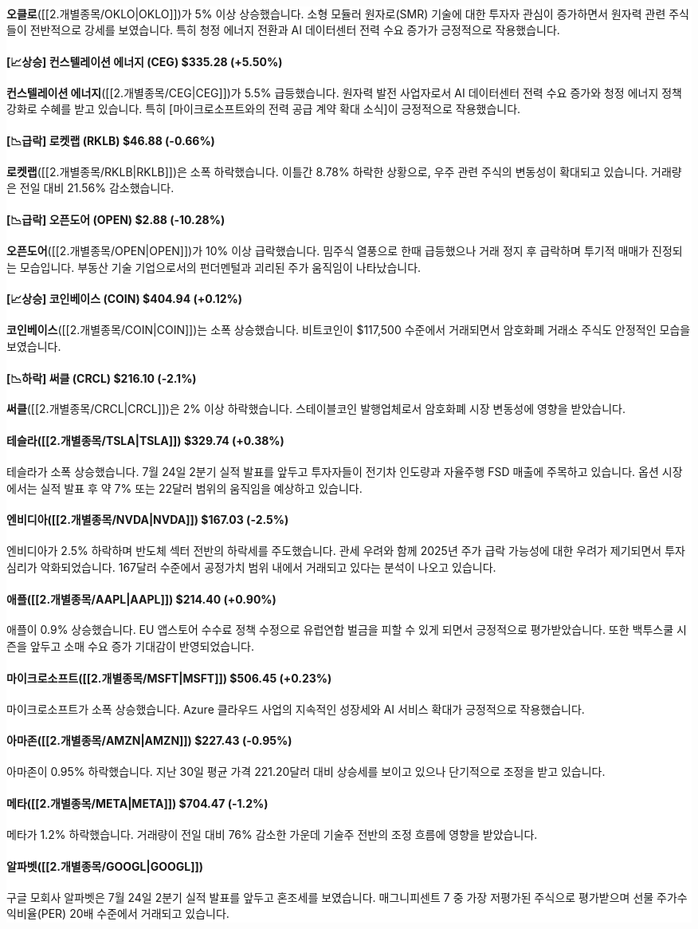 **오클로**([[2.개별종목/OKLO\|OKLO]])가 5% 이상 상승했습니다. 소형 모듈러 원자로(SMR) 기술에 대한 투자자 관심이 증가하면서 원자력 관련 주식들이 전반적으로 강세를 보였습니다. 특히 청정 에너지 전환과 AI 데이터센터 전력 수요 증가가 긍정적으로 작용했습니다.

#### [📈상승] 컨스텔레이션 에너지 (CEG) $335.28 (+5.50%)

**컨스텔레이션 에너지**([[2.개별종목/CEG\|CEG]])가 5.5% 급등했습니다. 원자력 발전 사업자로서 AI 데이터센터 전력 수요 증가와 청정 에너지 정책 강화로 수혜를 받고 있습니다. 특히 [마이크로소프트와의 전력 공급 계약 확대 소식]이 긍정적으로 작용했습니다.

#### [📉급락] 로켓랩 (RKLB) $46.88 (-0.66%)

**로켓랩**([[2.개별종목/RKLB\|RKLB]])은 소폭 하락했습니다. 이틀간 8.78% 하락한 상황으로, 우주 관련 주식의 변동성이 확대되고 있습니다. 거래량은 전일 대비 21.56% 감소했습니다.

#### [📉급락] 오픈도어 (OPEN) $2.88 (-10.28%)

**오픈도어**([[2.개별종목/OPEN\|OPEN]])가 10% 이상 급락했습니다. 밈주식 열풍으로 한때 급등했으나 거래 정지 후 급락하며 투기적 매매가 진정되는 모습입니다. 부동산 기술 기업으로서의 펀더멘털과 괴리된 주가 움직임이 나타났습니다.

#### [📈상승] 코인베이스 (COIN) $404.94 (+0.12%)

**코인베이스**([[2.개별종목/COIN\|COIN]])는 소폭 상승했습니다. 비트코인이 $117,500 수준에서 거래되면서 암호화폐 거래소 주식도 안정적인 모습을 보였습니다.

#### [📉하락] 써클 (CRCL) $216.10 (-2.1%)

**써클**([[2.개별종목/CRCL\|CRCL]])은 2% 이상 하락했습니다. 스테이블코인 발행업체로서 암호화폐 시장 변동성에 영향을 받았습니다.

#### **테슬라**([[2.개별종목/TSLA\|TSLA]]) $329.74 (+0.38%)

테슬라가 소폭 상승했습니다. 7월 24일 2분기 실적 발표를 앞두고 투자자들이 전기차 인도량과 자율주행 FSD 매출에 주목하고 있습니다. 옵션 시장에서는 실적 발표 후 약 7% 또는 22달러 범위의 움직임을 예상하고 있습니다.

#### **엔비디아**([[2.개별종목/NVDA\|NVDA]]) $167.03 (-2.5%)

엔비디아가 2.5% 하락하며 반도체 섹터 전반의 하락세를 주도했습니다. 관세 우려와 함께 2025년 주가 급락 가능성에 대한 우려가 제기되면서 투자심리가 악화되었습니다. 167달러 수준에서 공정가치 범위 내에서 거래되고 있다는 분석이 나오고 있습니다.

#### **애플**([[2.개별종목/AAPL\|AAPL]]) $214.40 (+0.90%)

애플이 0.9% 상승했습니다. EU 앱스토어 수수료 정책 수정으로 유럽연합 벌금을 피할 수 있게 되면서 긍정적으로 평가받았습니다. 또한 백투스쿨 시즌을 앞두고 소매 수요 증가 기대감이 반영되었습니다.

#### **마이크로소프트**([[2.개별종목/MSFT\|MSFT]]) $506.45 (+0.23%)

마이크로소프트가 소폭 상승했습니다. Azure 클라우드 사업의 지속적인 성장세와 AI 서비스 확대가 긍정적으로 작용했습니다.

#### **아마존**([[2.개별종목/AMZN\|AMZN]]) $227.43 (-0.95%)

아마존이 0.95% 하락했습니다. 지난 30일 평균 가격 221.20달러 대비 상승세를 보이고 있으나 단기적으로 조정을 받고 있습니다.

#### **메타**([[2.개별종목/META\|META]]) $704.47 (-1.2%)

메타가 1.2% 하락했습니다. 거래량이 전일 대비 76% 감소한 가운데 기술주 전반의 조정 흐름에 영향을 받았습니다.

#### **알파벳**([[2.개별종목/GOOGL\|GOOGL]])

구글 모회사 알파벳은 7월 24일 2분기 실적 발표를 앞두고 혼조세를 보였습니다. 매그니피센트 7 중 가장 저평가된 주식으로 평가받으며 선물 주가수익비율(PER) 20배 수준에서 거래되고 있습니다.
